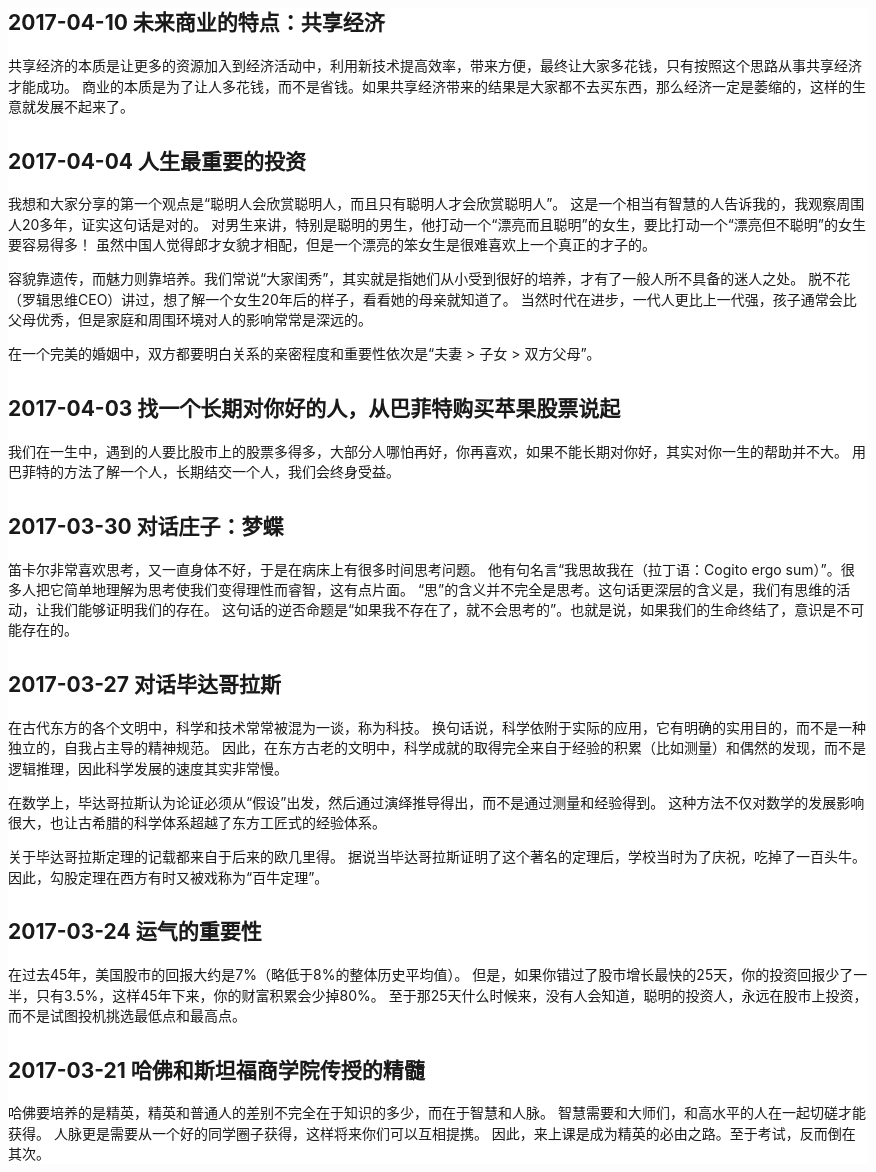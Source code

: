 
## 2017-04-10  未来商业的特点：共享经济
共享经济的本质是让更多的资源加入到经济活动中，利用新技术提高效率，带来方便，最终让大家多花钱，只有按照这个思路从事共享经济才能成功。
商业的本质是为了让人多花钱，而不是省钱。如果共享经济带来的结果是大家都不去买东西，那么经济一定是萎缩的，这样的生意就发展不起来了。


## 2017-04-04  人生最重要的投资
我想和大家分享的第一个观点是“聪明人会欣赏聪明人，而且只有聪明人才会欣赏聪明人”。
这是一个相当有智慧的人告诉我的，我观察周围人20多年，证实这句话是对的。
对男生来讲，特别是聪明的男生，他打动一个“漂亮而且聪明”的女生，要比打动一个“漂亮但不聪明”的女生要容易得多！
虽然中国人觉得郎才女貌才相配，但是一个漂亮的笨女生是很难喜欢上一个真正的才子的。

容貌靠遗传，而魅力则靠培养。我们常说“大家闺秀”，其实就是指她们从小受到很好的培养，才有了一般人所不具备的迷人之处。
脱不花（罗辑思维CEO）讲过，想了解一个女生20年后的样子，看看她的母亲就知道了。
当然时代在进步，一代人更比上一代强，孩子通常会比父母优秀，但是家庭和周围环境对人的影响常常是深远的。

在一个完美的婚姻中，双方都要明白关系的亲密程度和重要性依次是“夫妻 > 子女 > 双方父母”。


## 2017-04-03  找一个长期对你好的人，从巴菲特购买苹果股票说起
我们在一生中，遇到的人要比股市上的股票多得多，大部分人哪怕再好，你再喜欢，如果不能长期对你好，其实对你一生的帮助并不大。
用巴菲特的方法了解一个人，长期结交一个人，我们会终身受益。


## 2017-03-30  对话庄子：梦蝶
笛卡尔非常喜欢思考，又一直身体不好，于是在病床上有很多时间思考问题。
他有句名言“我思故我在（拉丁语：Cogito ergo sum）”。很多人把它简单地理解为思考使我们变得理性而睿智，这有点片面。
“思”的含义并不完全是思考。这句话更深层的含义是，我们有思维的活动，让我们能够证明我们的存在。
这句话的逆否命题是“如果我不存在了，就不会思考的”。也就是说，如果我们的生命终结了，意识是不可能存在的。


## 2017-03-27  对话毕达哥拉斯
在古代东方的各个文明中，科学和技术常常被混为一谈，称为科技。
换句话说，科学依附于实际的应用，它有明确的实用目的，而不是一种独立的，自我占主导的精神规范。
因此，在东方古老的文明中，科学成就的取得完全来自于经验的积累（比如测量）和偶然的发现，而不是逻辑推理，因此科学发展的速度其实非常慢。

在数学上，毕达哥拉斯认为论证必须从“假设”出发，然后通过演绎推导得出，而不是通过测量和经验得到。
这种方法不仅对数学的发展影响很大，也让古希腊的科学体系超越了东方工匠式的经验体系。

关于毕达哥拉斯定理的记载都来自于后来的欧几里得。
据说当毕达哥拉斯证明了这个著名的定理后，学校当时为了庆祝，吃掉了一百头牛。
因此，勾股定理在西方有时又被戏称为“百牛定理”。


## 2017-03-24  运气的重要性
在过去45年，美国股市的回报大约是7%（略低于8%的整体历史平均值）。
但是，如果你错过了股市增长最快的25天，你的投资回报少了一半，只有3.5%，这样45年下来，你的财富积累会少掉80%。
至于那25天什么时候来，没有人会知道，聪明的投资人，永远在股市上投资，而不是试图投机挑选最低点和最高点。


## 2017-03-21  哈佛和斯坦福商学院传授的精髓
哈佛要培养的是精英，精英和普通人的差别不完全在于知识的多少，而在于智慧和人脉。
智慧需要和大师们，和高水平的人在一起切磋才能获得。
人脉更是需要从一个好的同学圈子获得，这样将来你们可以互相提携。
因此，来上课是成为精英的必由之路。至于考试，反而倒在其次。
